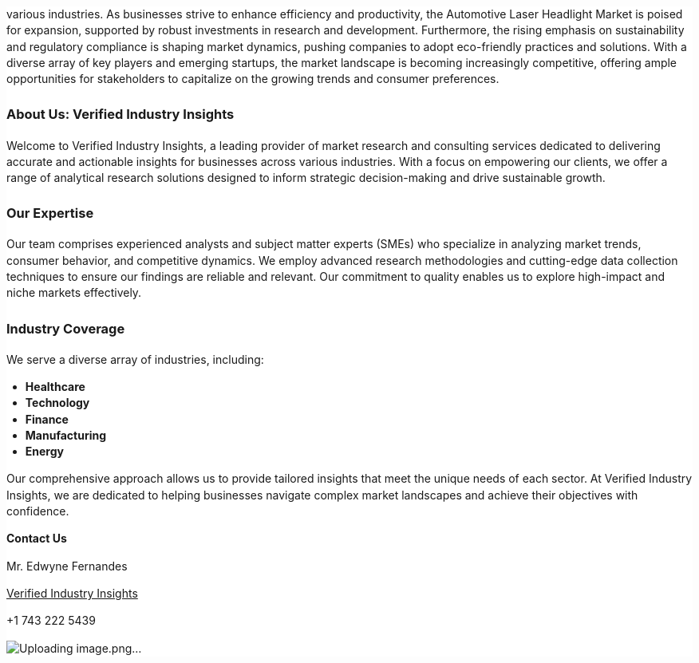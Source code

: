 various industries. As businesses strive to enhance efficiency and productivity, the Automotive Laser Headlight Market is poised for expansion, supported by robust investments in research and development. Furthermore, the rising emphasis on sustainability and regulatory compliance is shaping market dynamics, pushing companies to adopt eco-friendly practices and solutions. With a diverse array of key players and emerging startups, the market landscape is becoming increasingly competitive, offering ample opportunities for stakeholders to capitalize on the growing trends and consumer preferences.</p><h3>About Us: Verified Industry Insights</h3><p>Welcome to Verified Industry Insights, a leading provider of market research and consulting services dedicated to delivering accurate and actionable insights for businesses across various industries. With a focus on empowering our clients, we offer a range of analytical research solutions designed to inform strategic decision-making and drive sustainable growth.</p><h3>Our Expertise</h3><p>Our team comprises experienced analysts and subject matter experts (SMEs) who specialize in analyzing market trends, consumer behavior, and competitive dynamics. We employ advanced research methodologies and cutting-edge data collection techniques to ensure our findings are reliable and relevant. Our commitment to quality enables us to explore high-impact and niche markets effectively.</p><h3>Industry Coverage</h3><p>We serve a diverse array of industries, including:</p><ul><li><strong>Healthcare</strong></li><li><strong>Technology</strong></li><li><strong>Finance</strong></li><li><strong>Manufacturing</strong></li><li><strong>Energy</strong></li></ul><p>Our comprehensive approach allows us to provide tailored insights that meet the unique needs of each sector. At Verified Industry Insights, we are dedicated to helping businesses navigate complex market landscapes and achieve their objectives with confidence.</p><p><strong>Contact Us</strong></p><p>Mr. Edwyne Fernandes</p><p><a href="https://www.verifiedindustryinsights.com/">Verified Industry Insights</a></p><p>+1 743 222 5439</p>
![Uploading image.png…]()
